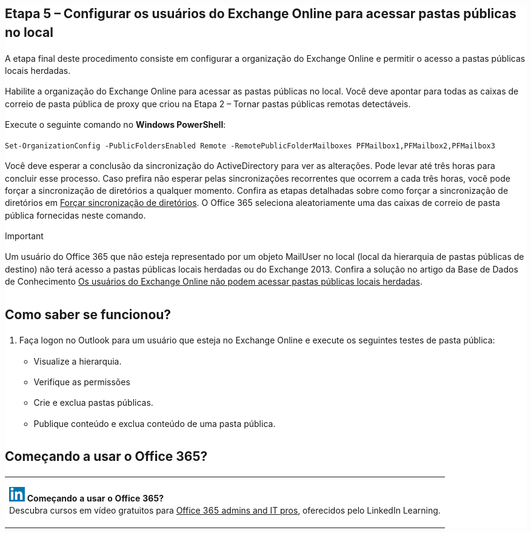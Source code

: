 

## Etapa 5 – Configurar os usuários do Exchange Online para acessar pastas públicas no local

A etapa final deste procedimento consiste em configurar a organização do Exchange Online e permitir o acesso a pastas públicas locais herdadas.

Habilite a organização do Exchange Online para acessar as pastas públicas no local. Você deve apontar para todas as caixas de correio de pasta pública de proxy que criou na Etapa 2 – Tornar pastas públicas remotas detectáveis.

Execute o seguinte comando no **Windows PowerShell**:

    Set-OrganizationConfig -PublicFoldersEnabled Remote -RemotePublicFolderMailboxes PFMailbox1,PFMailbox2,PFMailbox3

Você deve esperar a conclusão da sincronização do ActiveDirectory para ver as alterações. Pode levar até três horas para concluir esse processo. Caso prefira não esperar pelas sincronizações recorrentes que ocorrem a cada três horas, você pode forçar a sincronização de diretórios a qualquer momento. Confira as etapas detalhadas sobre como forçar a sincronização de diretórios em [Forçar sincronização de diretórios](http://technet.microsoft.com/pt-br/library/jj151771.aspx). O Office 365 seleciona aleatoriamente uma das caixas de correio de pasta pública fornecidas neste comando.


> [!IMPORTANT]
> Um usuário do Office 365 que não esteja representado por um objeto MailUser no local (local da hierarquia de pastas públicas de destino) não terá acesso a pastas públicas locais herdadas ou do Exchange 2013. Confira a solução no artigo da Base de Dados de Conhecimento <A href="https://go.microsoft.com/fwlink/p/?linkid=699451">Os usuários do Exchange Online não podem acessar pastas públicas locais herdadas</A>.



## Como saber se funcionou?

1.  Faça logon no Outlook para um usuário que esteja no Exchange Online e execute os seguintes testes de pasta pública:
    
      - Visualize a hierarquia.
    
      - Verifique as permissões
    
      - Crie e exclua pastas públicas.
    
      - Publique conteúdo e exclua conteúdo de uma pasta pública.

## Começando a usar o Office 365?


<table>
<colgroup>
<col style="width: 100%" />
</colgroup>
<tbody>
<tr class="odd">
<td><p><img src="images/Bb123521.eac8a413-9498-4220-8544-1e37d1aaea13(EXCHG.150).png" title="O ícone pequeno do LinkedIn Learning" alt="O ícone pequeno do LinkedIn Learning" /> <strong>Começando a usar o Office 365?</strong><br />
Descubra cursos em vídeo gratuitos para <a href="https://support.office.com/pt-br/article/office-365-admin-and-it-pro-courses-68cc9b95-0bdc-491e-a81f-ee70b3ec63c5">Office 365 admins and IT pros</a>, oferecidos pelo LinkedIn Learning.</p></td>
</tr>
</tbody>
</table>

